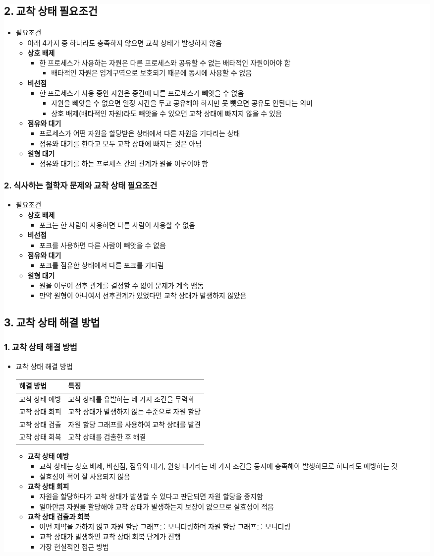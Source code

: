 

## 2. 교착 상태 필요조건

- 필요조건
  - 아래 4가지 중 하나라도 충족하지 않으면 교착 상태가 발생하지 않음
  - **상호 배제**
    - 한 프로세스가 사용하는 자원은 다른 프로세스와 공유할 수 없는 배타적인 자원이어야 함
      - 배타적인 자원은 임계구역으로 보호되기 때문에 동시에 사용할 수 없음
  - **비선점**
    - 한 프로세스가 사용 중인 자원은 중간에 다른 프로세스가 빼앗을 수 없음
      - 자원을 빼앗을 수 없으면 일정 시간을 두고 공유해야 하지만 못 뺏으면 공유도 안된다는 의미
      - 상호 배제(배타적인 자원)라도 빼앗을 수 있으면 교착 상태에 빠지지 않을 수 있음
  - **점유와 대기**
    - 프로세스가 어떤 자원을 할당받은 상태에서 다른 자원을 기다리는 상태
    - 점유와 대기를 한다고 모두 교착 상태에 빠지는 것은 아님
  - **원형 대기**
    - 점유와 대기를 하는 프로세스 간의 관계가 원을 이루어야 함



### 2. 식사하는 철학자 문제와 교착 상태 필요조건

- 필요조건
  - **상호 배제**
    - 포크는 한 사람이 사용하면 다른 사람이 사용할 수 없음
  - **비선점**
    - 포크를 사용하면 다른 사람이 빼앗을 수 없음
  - **점유와 대기**
    - 포크를 점유한 상태에서 다른 포크를 기다림
  - **원형 대기**
    - 원을 이루어 선후 관계를 결정할 수 없어 문제가 계속 맴돔
    - 만약 원형이 아니여서 선후관계가 있었다면 교착 상태가 발생하지 않았음



## 3. 교착 상태 해결 방법

### 1. 교착 상태 해결 방법

- 교착 상태 해결 방법

  | 해결 방법      | 특징                                         |
  | -------------- | -------------------------------------------- |
  | 교착 상태 예방 | 교착 상태를 유발하는 네 가지 조건을 무력화   |
  | 교착 상태 회피 | 교착 상태가 발생하지 않는 수준으로 자원 할당 |
  | 교착 상태 검출 | 자원 할당 그래프를 사용하여 교착 상태를 발견 |
  | 교착 상태 회복 | 교착 상태를 검출한 후 해결                   |

  - **교착 상태 예방**
    - 교착 상태는 상호 배제, 비선점, 점유와 대기, 원형 대기라는 네 가지 조건을 동시에 충족해야 발생하므로 하나라도 예방하는 것
    - 실효성이 적어 잘 사용되지 않음
  - **교착 상태 회피**
    - 자원을 할당하다가 교착 상태가 발생할 수 있다고 판단되면 자원 할당을 중지함
    - 얼마만큼 자원을 할당해야 교착 상태가 발생하는지 보장이 없으므로 실효성이 적음
  - **교착 상태 검출과 회복**
    - 어떤 제약을 가하지 않고 자원 할당 그래프를 모니터링하며 자원 할당 그래프를 모니터링
    - 교착 상태가 발생하면 교착 상태 회복 단계가 진행
    - 가장 현실적인 접근 방법
